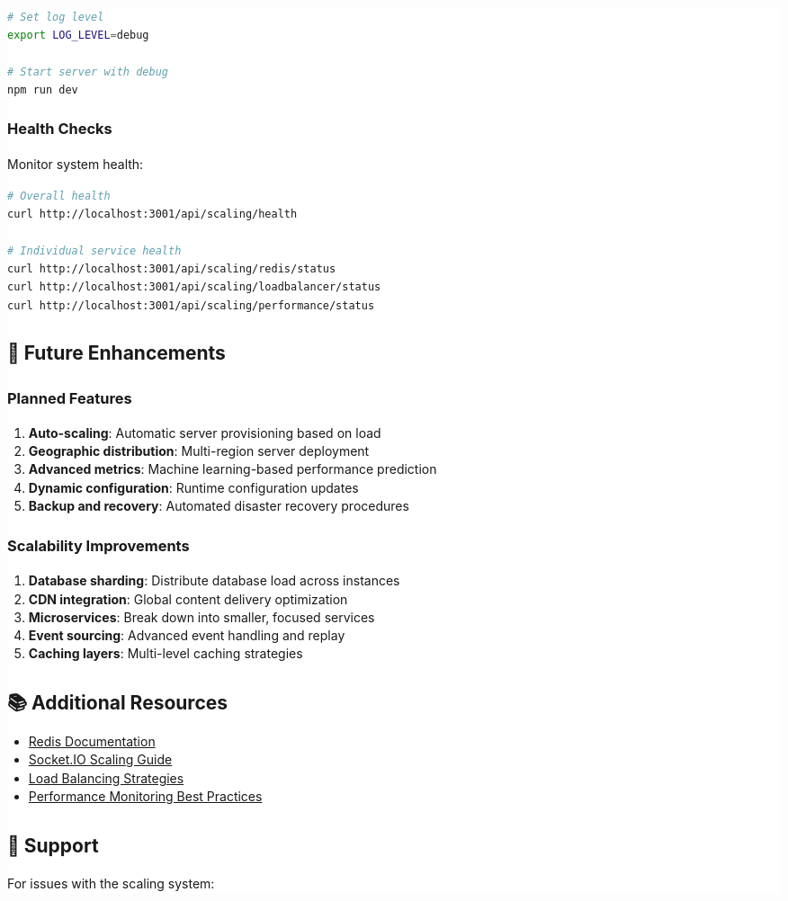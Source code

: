 ```bash
# Set log level
export LOG_LEVEL=debug

# Start server with debug
npm run dev
```

### Health Checks

Monitor system health:

```bash
# Overall health
curl http://localhost:3001/api/scaling/health

# Individual service health
curl http://localhost:3001/api/scaling/redis/status
curl http://localhost:3001/api/scaling/loadbalancer/status
curl http://localhost:3001/api/scaling/performance/status
```

## 🔮 Future Enhancements

### Planned Features

1. **Auto-scaling**: Automatic server provisioning based on load
2. **Geographic distribution**: Multi-region server deployment
3. **Advanced metrics**: Machine learning-based performance prediction
4. **Dynamic configuration**: Runtime configuration updates
5. **Backup and recovery**: Automated disaster recovery procedures

### Scalability Improvements

1. **Database sharding**: Distribute database load across instances
2. **CDN integration**: Global content delivery optimization
3. **Microservices**: Break down into smaller, focused services
4. **Event sourcing**: Advanced event handling and replay
5. **Caching layers**: Multi-level caching strategies

## 📚 Additional Resources

- [Redis Documentation](https://redis.io/documentation)
- [Socket.IO Scaling Guide](https://socket.io/docs/v4/using-multiple-nodes/)
- [Load Balancing Strategies](https://en.wikipedia.org/wiki/Load_balancing_(computing))
- [Performance Monitoring Best Practices](https://www.datadoghq.com/blog/monitoring-101-collecting-data/)

## 🤝 Support

For issues with the scaling system:
